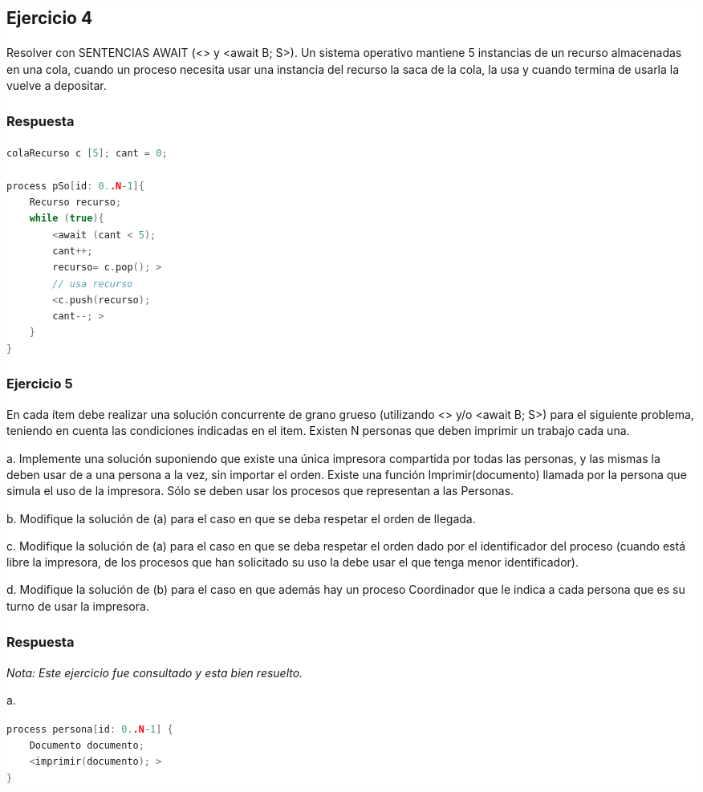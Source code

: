 ## Ejercicio 4

Resolver con SENTENCIAS AWAIT (<> y <await B; S>). Un sistema operativo mantiene 5 instancias de un recurso almacenadas en una cola, cuando un proceso necesita usar una instancia del recurso la saca de la cola, la usa y cuando termina de usarla la vuelve a depositar. 

### Respuesta

```c
colaRecurso c [5]; cant = 0;

process pSo[id: 0..N-1]{
    Recurso recurso;
    while (true){
        <await (cant < 5);
        cant++;
        recurso= c.pop(); >
        // usa recurso
        <c.push(recurso); 
        cant--; >
    }
}
```

### Ejercicio 5
En cada ítem debe realizar una solución concurrente de grano grueso (utilizando <> y/o <await B; S>) para el siguiente problema, teniendo en cuenta las condiciones indicadas en el item. Existen N personas que deben imprimir un trabajo cada una.

a. Implemente una solución suponiendo que existe una única impresora compartida por todas las personas, y las mismas la deben usar de a una persona a la vez, sin importar el orden. Existe una función Imprimir(documento) llamada por la persona que simula el uso de la impresora. Sólo se deben usar los procesos que representan a las Personas.

b. Modifique la solución de (a) para el caso en que se deba respetar el orden de llegada.

c. Modifique la solución de (a) para el caso en que se deba respetar el orden dado por el identificador del proceso (cuando está libre la impresora, de los procesos que han solicitado su uso la debe usar el que tenga menor identificador).

d. Modifique la solución de (b) para el caso en que además hay un proceso Coordinador que le indica a cada persona que es su turno de usar la impresora.

### Respuesta

_Nota: Este ejercicio fue consultado y esta bien resuelto._

a.

```c
process persona[id: 0..N-1] {
    Documento documento;
    <imprimir(documento); >
}
```
